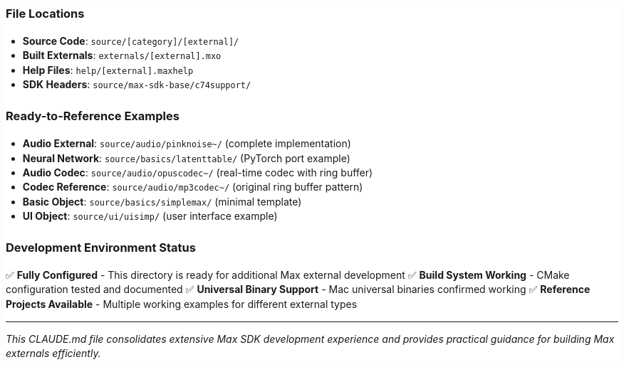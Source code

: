 ### File Locations
- **Source Code**: `source/[category]/[external]/`
- **Built Externals**: `externals/[external].mxo`
- **Help Files**: `help/[external].maxhelp`
- **SDK Headers**: `source/max-sdk-base/c74support/`

### Ready-to-Reference Examples
- **Audio External**: `source/audio/pinknoise~/` (complete implementation)
- **Neural Network**: `source/basics/latenttable/` (PyTorch port example)
- **Audio Codec**: `source/audio/opuscodec~/` (real-time codec with ring buffer)
- **Codec Reference**: `source/audio/mp3codec~/` (original ring buffer pattern)
- **Basic Object**: `source/basics/simplemax/` (minimal template)
- **UI Object**: `source/ui/uisimp/` (user interface example)

### Development Environment Status
✅ **Fully Configured** - This directory is ready for additional Max external development
✅ **Build System Working** - CMake configuration tested and documented
✅ **Universal Binary Support** - Mac universal binaries confirmed working
✅ **Reference Projects Available** - Multiple working examples for different external types

---

*This CLAUDE.md file consolidates extensive Max SDK development experience and provides practical guidance for building Max externals efficiently.*